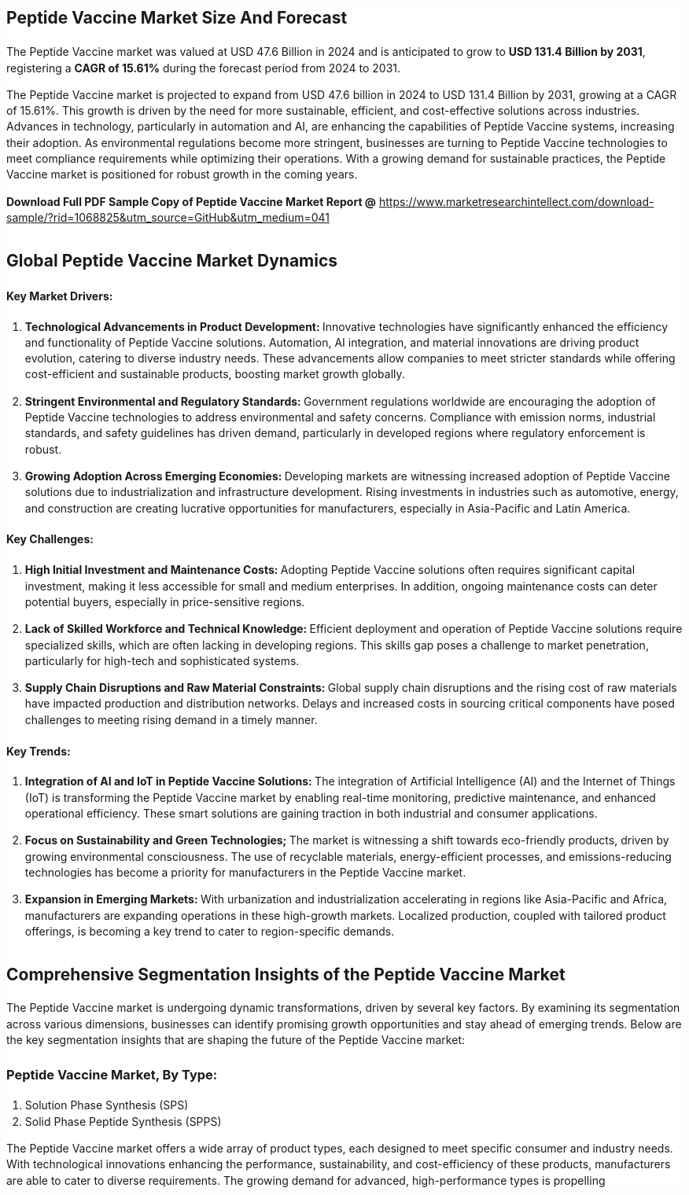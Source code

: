 <h2>Peptide Vaccine Market Size And Forecast</h2><p>The Peptide Vaccine market was valued at USD 47.6 Billion in 2024 and is anticipated to grow to <strong>USD 131.4 Billion by 2031</strong>, registering a <strong>CAGR of 15.61%</strong> during the forecast period from 2024 to 2031.</p><p>The Peptide Vaccine market is projected to expand from USD 47.6 billion in 2024 to USD 131.4 Billion by 2031, growing at a CAGR of 15.61%. This growth is driven by the need for more sustainable, efficient, and cost-effective solutions across industries. Advances in technology, particularly in automation and AI, are enhancing the capabilities of Peptide Vaccine systems, increasing their adoption. As environmental regulations become more stringent, businesses are turning to Peptide Vaccine technologies to meet compliance requirements while optimizing their operations. With a growing demand for sustainable practices, the Peptide Vaccine market is positioned for robust growth in the coming years.</p><p><strong>Download Full PDF Sample Copy of Peptide Vaccine Market Report @</strong>&nbsp;<a href="https://www.marketresearchintellect.com/download-sample/?rid=1068825&amp;utm_source=GitHub&amp;utm_medium=041">https://www.marketresearchintellect.com/download-sample/?rid=1068825&amp;utm_source=GitHub&amp;utm_medium=041</a></p><h2>Global Peptide Vaccine Market Dynamics</h2><h4><strong>Key Market Drivers:</strong></h4><ol><li><p><strong>Technological Advancements in Product Development:&nbsp;</strong>Innovative technologies have significantly enhanced the efficiency and functionality of Peptide Vaccine solutions. Automation, AI integration, and material innovations are driving product evolution, catering to diverse industry needs. These advancements allow companies to meet stricter standards while offering cost-efficient and sustainable products, boosting market growth globally.</p></li><li><p><strong>Stringent Environmental and Regulatory Standards:&nbsp;</strong>Government regulations worldwide are encouraging the adoption of Peptide Vaccine technologies to address environmental and safety concerns. Compliance with emission norms, industrial standards, and safety guidelines has driven demand, particularly in developed regions where regulatory enforcement is robust.</p></li><li><p><strong>Growing Adoption Across Emerging Economies:&nbsp;</strong>Developing markets are witnessing increased adoption of Peptide Vaccine solutions due to industrialization and infrastructure development. Rising investments in industries such as automotive, energy, and construction are creating lucrative opportunities for manufacturers, especially in Asia-Pacific and Latin America.</p></li></ol><h4><strong>Key Challenges:</strong></h4><ol><li><p><strong>High Initial Investment and Maintenance Costs:&nbsp;</strong>Adopting Peptide Vaccine solutions often requires significant capital investment, making it less accessible for small and medium enterprises. In addition, ongoing maintenance costs can deter potential buyers, especially in price-sensitive regions.</p></li><li><p><strong>Lack of Skilled Workforce and Technical Knowledge:&nbsp;</strong>Efficient deployment and operation of Peptide Vaccine solutions require specialized skills, which are often lacking in developing regions. This skills gap poses a challenge to market penetration, particularly for high-tech and sophisticated systems.</p></li><li><p><strong>Supply Chain Disruptions and Raw Material Constraints:&nbsp;</strong>Global supply chain disruptions and the rising cost of raw materials have impacted production and distribution networks. Delays and increased costs in sourcing critical components have posed challenges to meeting rising demand in a timely manner.</p></li></ol><h4><strong>Key Trends:</strong></h4><ol><li><p><strong>Integration of AI and IoT in Peptide Vaccine Solutions:&nbsp;</strong>The integration of Artificial Intelligence (AI) and the Internet of Things (IoT) is transforming the Peptide Vaccine market by enabling real-time monitoring, predictive maintenance, and enhanced operational efficiency. These smart solutions are gaining traction in both industrial and consumer applications.</p></li><li><p><strong>Focus on Sustainability and Green Technologies;&nbsp;</strong>The market is witnessing a shift towards eco-friendly products, driven by growing environmental consciousness. The use of recyclable materials, energy-efficient processes, and emissions-reducing technologies has become a priority for manufacturers in the Peptide Vaccine market.</p></li><li><p><strong>Expansion in Emerging Markets:&nbsp;</strong>With urbanization and industrialization accelerating in regions like Asia-Pacific and Africa, manufacturers are expanding operations in these high-growth markets. Localized production, coupled with tailored product offerings, is becoming a key trend to cater to region-specific demands.</p></li></ol><div class="article-main__content" data-test-id="publishing-text-block"><h2>Comprehensive Segmentation Insights of the Peptide Vaccine Market</h2><p>The Peptide Vaccine market is undergoing dynamic transformations, driven by several key factors. By examining its segmentation across various dimensions, businesses can identify promising growth opportunities and stay ahead of emerging trends. Below are the key segmentation insights that are shaping the future of the Peptide Vaccine market:</p><h3><strong>Peptide Vaccine Market, By Type:<br /></strong></h3><ol><li>Solution Phase Synthesis (SPS)<li> Solid Phase Peptide Synthesis (SPPS)</li></ol><p>The Peptide Vaccine market offers a wide array of product types, each designed to meet specific consumer and industry needs. With technological innovations enhancing the performance, sustainability, and cost-efficiency of these products, manufacturers are able to cater to diverse requirements. The growing demand for advanced, high-performance types is propelling
